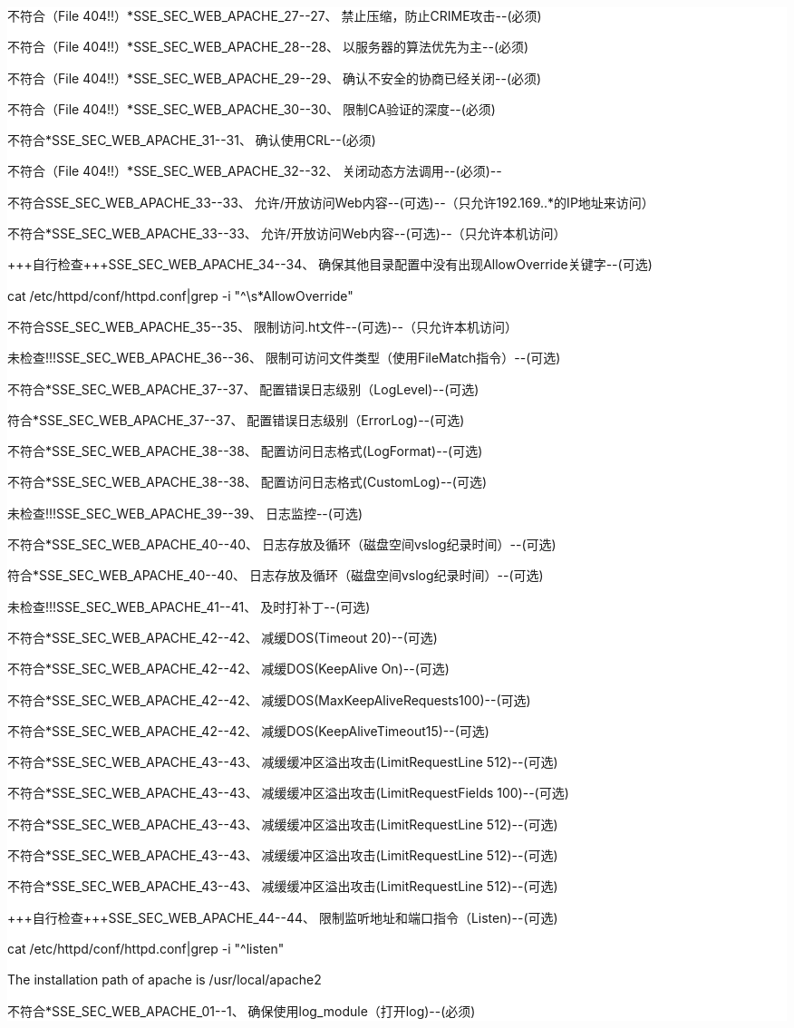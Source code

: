 不符合（File 404!!）*SSE_SEC_WEB_APACHE_27--27、 禁止压缩，防止CRIME攻击--(必须)

不符合（File 404!!）*SSE_SEC_WEB_APACHE_28--28、 以服务器的算法优先为主--(必须)

不符合（File 404!!）*SSE_SEC_WEB_APACHE_29--29、 确认不安全的协商已经关闭--(必须)

不符合（File 404!!）*SSE_SEC_WEB_APACHE_30--30、 限制CA验证的深度--(必须)

不符合*SSE_SEC_WEB_APACHE_31--31、 确认使用CRL--(必须)

不符合（File 404!!）*SSE_SEC_WEB_APACHE_32--32、 关闭动态方法调用--(必须)--

不符合SSE_SEC_WEB_APACHE_33--33、 允许/开放访问Web内容--(可选)--（只允许192.169..*的IP地址来访问）

不符合*SSE_SEC_WEB_APACHE_33--33、 允许/开放访问Web内容--(可选)--（只允许本机访问）

+++自行检查+++SSE_SEC_WEB_APACHE_34--34、 确保其他目录配置中没有出现AllowOverride关键字--(可选)

cat /etc/httpd/conf/httpd.conf|grep -i "^\s*AllowOverride"

不符合SSE_SEC_WEB_APACHE_35--35、 限制访问.ht文件--(可选)--（只允许本机访问）

未检查!!!SSE_SEC_WEB_APACHE_36--36、 限制可访问文件类型（使用FileMatch指令）--(可选)

不符合*SSE_SEC_WEB_APACHE_37--37、 配置错误日志级别（LogLevel)--(可选)

符合*SSE_SEC_WEB_APACHE_37--37、 配置错误日志级别（ErrorLog)--(可选)

不符合*SSE_SEC_WEB_APACHE_38--38、 配置访问日志格式(LogFormat)--(可选)

不符合*SSE_SEC_WEB_APACHE_38--38、 配置访问日志格式(CustomLog)--(可选)

未检查!!!SSE_SEC_WEB_APACHE_39--39、 日志监控--(可选)

不符合*SSE_SEC_WEB_APACHE_40--40、 日志存放及循环（磁盘空间vslog纪录时间）--(可选)

符合*SSE_SEC_WEB_APACHE_40--40、 日志存放及循环（磁盘空间vslog纪录时间）--(可选)

未检查!!!SSE_SEC_WEB_APACHE_41--41、 及时打补丁--(可选)

不符合*SSE_SEC_WEB_APACHE_42--42、 减缓DOS(Timeout 20)--(可选)

不符合*SSE_SEC_WEB_APACHE_42--42、 减缓DOS(KeepAlive On)--(可选)

不符合*SSE_SEC_WEB_APACHE_42--42、 减缓DOS(MaxKeepAliveRequests100)--(可选)

不符合*SSE_SEC_WEB_APACHE_42--42、 减缓DOS(KeepAliveTimeout15)--(可选)

不符合*SSE_SEC_WEB_APACHE_43--43、 减缓缓冲区溢出攻击(LimitRequestLine 512)--(可选)

不符合*SSE_SEC_WEB_APACHE_43--43、 减缓缓冲区溢出攻击(LimitRequestFields 100)--(可选)

不符合*SSE_SEC_WEB_APACHE_43--43、 减缓缓冲区溢出攻击(LimitRequestLine 512)--(可选)

不符合*SSE_SEC_WEB_APACHE_43--43、 减缓缓冲区溢出攻击(LimitRequestLine 512)--(可选)

不符合*SSE_SEC_WEB_APACHE_43--43、 减缓缓冲区溢出攻击(LimitRequestLine 512)--(可选)

+++自行检查+++SSE_SEC_WEB_APACHE_44--44、 限制监听地址和端口指令（Listen)--(可选)

cat /etc/httpd/conf/httpd.conf|grep -i "^listen"

The installation path of apache is /usr/local/apache2

不符合*SSE_SEC_WEB_APACHE_01--1、 确保使用log_module（打开log)--(必须)
